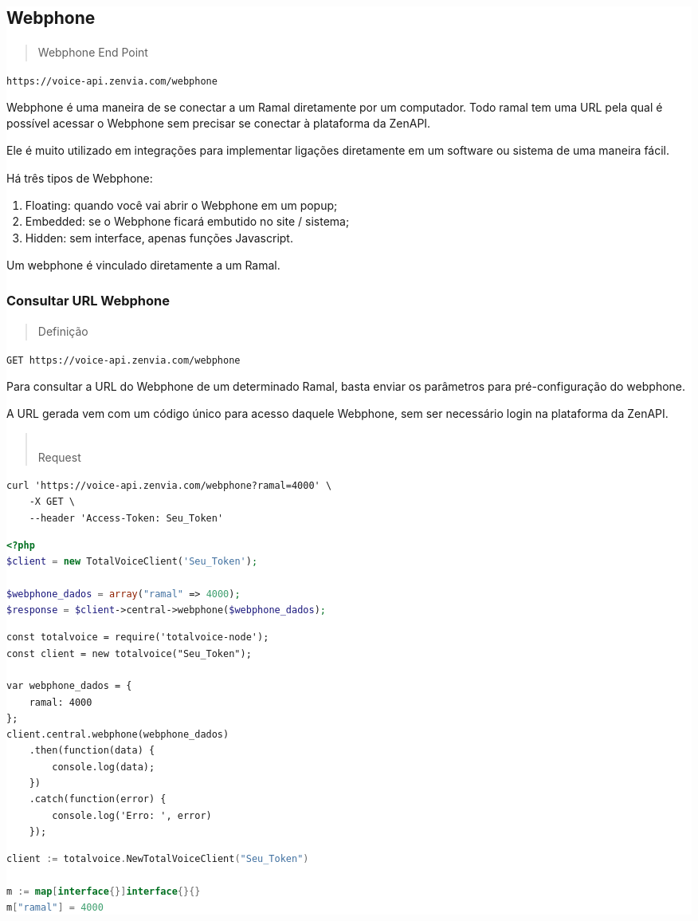## Webphone

> Webphone End Point

```text
https://voice-api.zenvia.com/webphone
```

Webphone é uma maneira de se conectar a um Ramal diretamente por um computador. Todo ramal tem uma URL pela qual é possível acessar o Webphone sem precisar se conectar à plataforma da ZenAPI. 

Ele é muito utilizado em integrações para implementar ligações diretamente em um software ou sistema de uma maneira fácil.

Há três tipos de Webphone:

1. Floating: quando você vai abrir o Webphone em um popup;
2. Embedded: se o Webphone ficará embutido no site / sistema;
3. Hidden: sem interface, apenas funções Javascript.

Um webphone é vinculado diretamente a um Ramal.

### Consultar URL Webphone

> Definição

```text
GET https://voice-api.zenvia.com/webphone
```

Para consultar a URL do Webphone de um determinado Ramal, basta enviar os parâmetros para pré-configuração do webphone. 

A URL gerada vem com um código único para acesso daquele Webphone, sem ser necessário login na plataforma da ZenAPI.


> <br/>Request

```shell--curl
curl 'https://voice-api.zenvia.com/webphone?ramal=4000' \
    -X GET \
    --header 'Access-Token: Seu_Token'
```
```php
<?php
$client = new TotalVoiceClient('Seu_Token');

$webphone_dados = array("ramal" => 4000);
$response = $client->central->webphone($webphone_dados);
```
```javascript--node
const totalvoice = require('totalvoice-node');
const client = new totalvoice("Seu_Token");

var webphone_dados = { 
    ramal: 4000
};
client.central.webphone(webphone_dados)
    .then(function(data) {
        console.log(data);
    })
    .catch(function(error) {
        console.log('Erro: ', error)
    });
```
```go
client := totalvoice.NewTotalVoiceClient("Seu_Token")

m := map[interface{}]interface{}{}
m["ramal"] = 4000
```